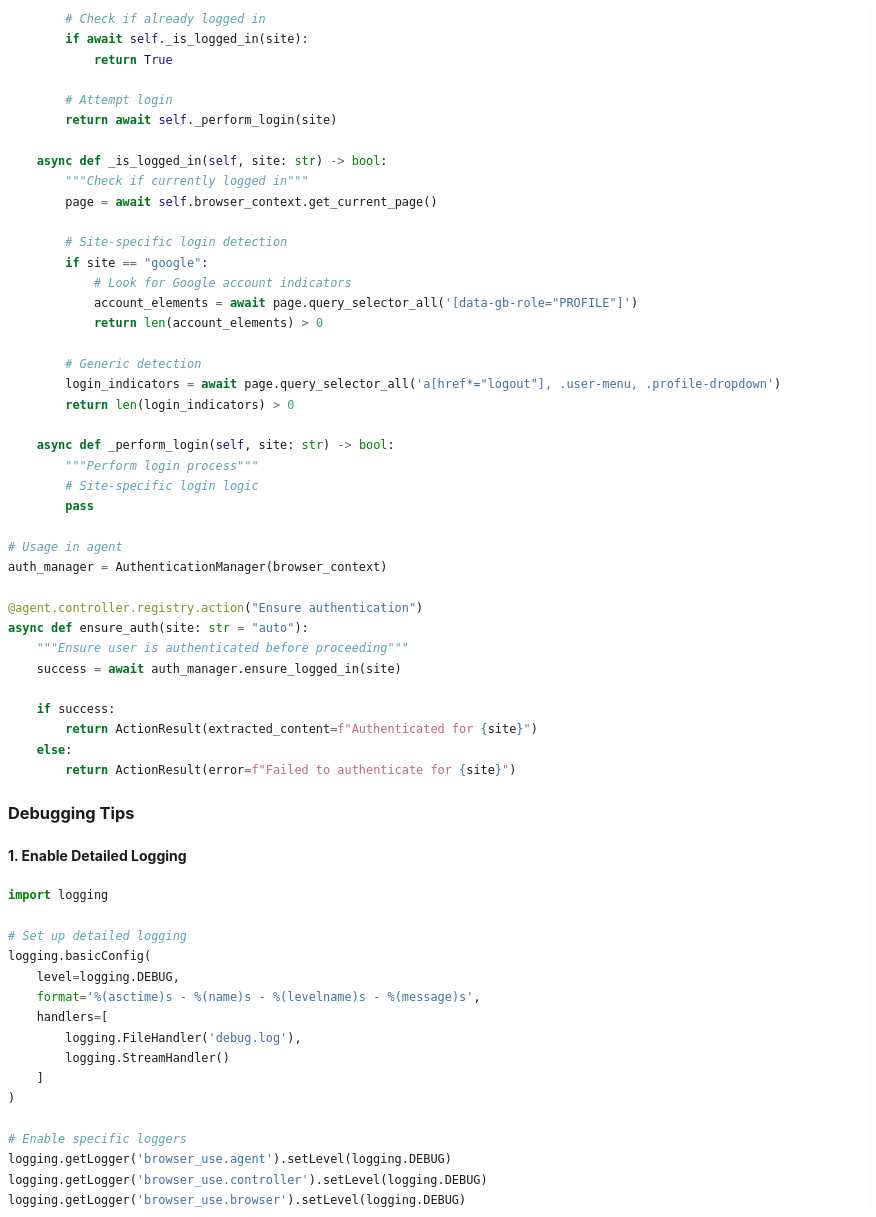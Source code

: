 ```python
        # Check if already logged in
        if await self._is_logged_in(site):
            return True
        
        # Attempt login
        return await self._perform_login(site)
    
    async def _is_logged_in(self, site: str) -> bool:
        """Check if currently logged in"""
        page = await self.browser_context.get_current_page()
        
        # Site-specific login detection
        if site == "google":
            # Look for Google account indicators
            account_elements = await page.query_selector_all('[data-gb-role="PROFILE"]')
            return len(account_elements) > 0
        
        # Generic detection
        login_indicators = await page.query_selector_all('a[href*="logout"], .user-menu, .profile-dropdown')
        return len(login_indicators) > 0
    
    async def _perform_login(self, site: str) -> bool:
        """Perform login process"""
        # Site-specific login logic
        pass

# Usage in agent
auth_manager = AuthenticationManager(browser_context)

@agent.controller.registry.action("Ensure authentication")
async def ensure_auth(site: str = "auto"):
    """Ensure user is authenticated before proceeding"""
    success = await auth_manager.ensure_logged_in(site)
    
    if success:
        return ActionResult(extracted_content=f"Authenticated for {site}")
    else:
        return ActionResult(error=f"Failed to authenticate for {site}")
```

### Debugging Tips

#### 1. Enable Detailed Logging
```python
import logging

# Set up detailed logging
logging.basicConfig(
    level=logging.DEBUG,
    format='%(asctime)s - %(name)s - %(levelname)s - %(message)s',
    handlers=[
        logging.FileHandler('debug.log'),
        logging.StreamHandler()
    ]
)

# Enable specific loggers
logging.getLogger('browser_use.agent').setLevel(logging.DEBUG)
logging.getLogger('browser_use.controller').setLevel(logging.DEBUG)
logging.getLogger('browser_use.browser').setLevel(logging.DEBUG)
```
